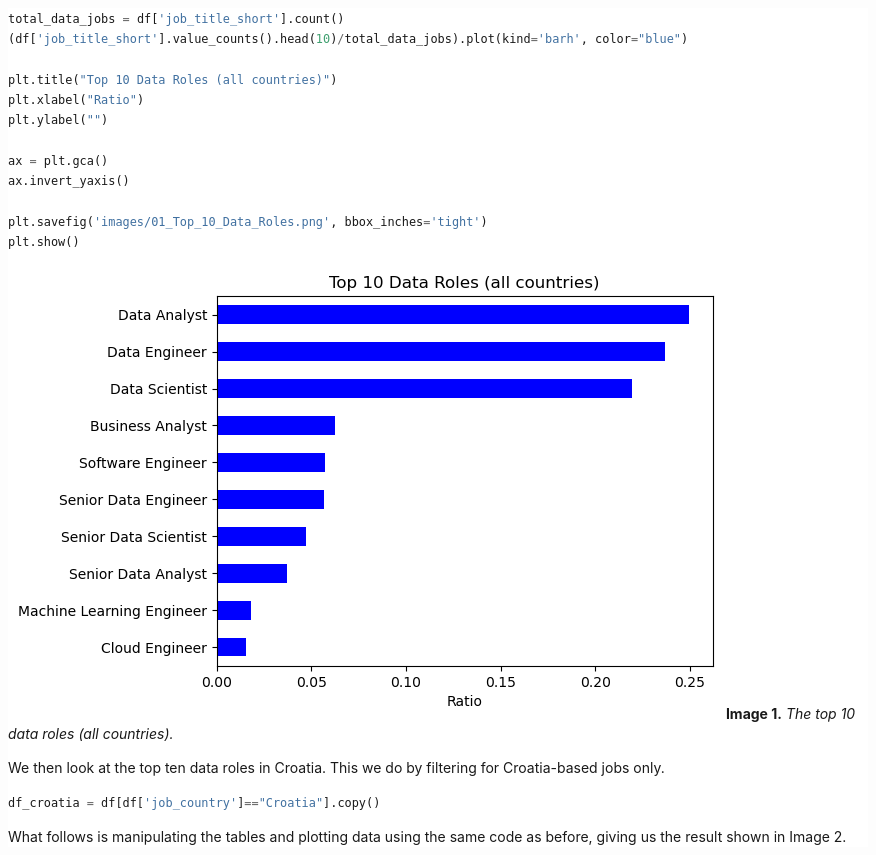 ```python
total_data_jobs = df['job_title_short'].count()
(df['job_title_short'].value_counts().head(10)/total_data_jobs).plot(kind='barh', color="blue")

plt.title("Top 10 Data Roles (all countries)")
plt.xlabel("Ratio")
plt.ylabel("")

ax = plt.gca()
ax.invert_yaxis()

plt.savefig('images/01_Top_10_Data_Roles.png', bbox_inches='tight')
plt.show()
```
![01_Top_10_Data_Roles](/images/01_Top_10_Data_Roles.png)
**Image 1.** _The top 10 data roles (all countries)._

We then look at the top ten data roles in Croatia. This we do by filtering for Croatia-based jobs only. 

```python
df_croatia = df[df['job_country']=="Croatia"].copy()
```
What follows is manipulating the tables and plotting data using the same code as before, giving us the result shown in Image 2.
